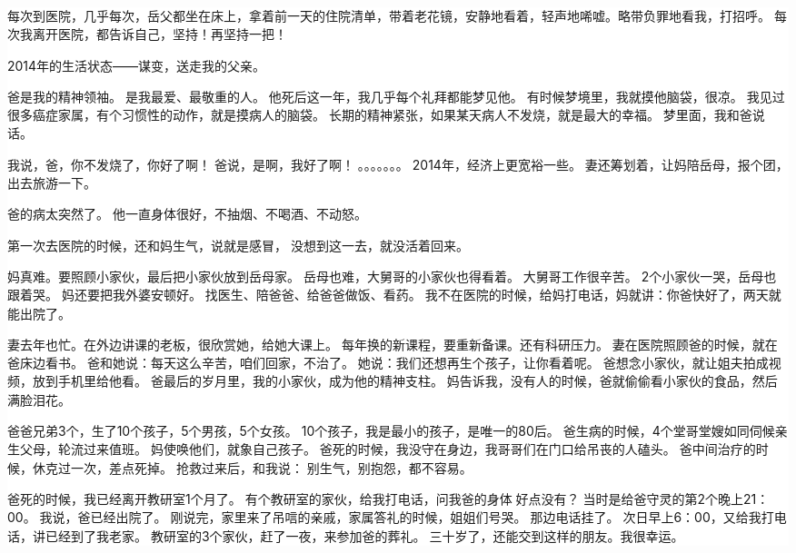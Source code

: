 每次到医院，几乎每次，岳父都坐在床上，拿着前一天的住院清单，带着老花镜，安静地看着，轻声地唏嘘。略带负罪地看我，打招呼。
每次我离开医院，都告诉自己，坚持！再坚持一把！

2014年的生活状态——谋变，送走我的父亲。

爸是我的精神领袖。
是我最爱、最敬重的人。
他死后这一年，我几乎每个礼拜都能梦见他。
有时候梦境里，我就摸他脑袋，很凉。
我见过很多癌症家属，有个习惯性的动作，就是摸病人的脑袋。
长期的精神紧张，如果某天病人不发烧，就是最大的幸福。
梦里面，我和爸说话。

我说，爸，你不发烧了，你好了啊！
爸说，是啊，我好了啊！
。。。。。。。
2014年，经济上更宽裕一些。
妻还筹划着，让妈陪岳母，报个团，出去旅游一下。

爸的病太突然了。
他一直身体很好，不抽烟、不喝酒、不动怒。

第一次去医院的时候，还和妈生气，说就是感冒，
没想到这一去，就没活着回来。

妈真难。要照顾小家伙，最后把小家伙放到岳母家。
岳母也难，大舅哥的小家伙也得看着。
大舅哥工作很辛苦。
2个小家伙一哭，岳母也跟着哭。
妈还要把我外婆安顿好。
找医生、陪爸爸、给爸爸做饭、看药。
我不在医院的时候，给妈打电话，妈就讲：你爸快好了，两天就能出院了。

妻去年也忙。在外边讲课的老板，很欣赏她，给她大课上。
每年换的新课程，要重新备课。还有科研压力。
妻在医院照顾爸的时候，就在爸床边看书。
爸和她说：每天这么辛苦，咱们回家，不治了。
她说：我们还想再生个孩子，让你看着呢。
爸想念小家伙，就让姐夫拍成视频，放到手机里给他看。
爸最后的岁月里，我的小家伙，成为他的精神支柱。
妈告诉我，没有人的时候，爸就偷偷看小家伙的食品，然后满脸泪花。

爸爸兄弟3个，生了10个孩子，5个男孩，5个女孩。
10个孩子，我是最小的孩子，是唯一的80后。
爸生病的时候，4个堂哥堂嫂如同伺候亲生父母，轮流过来值班。
妈使唤他们，就象自己孩子。
爸死的时候，我没守在身边，我哥哥们在门口给吊丧的人磕头。
爸中间治疗的时候，休克过一次，差点死掉。
抢救过来后，和我说：
别生气，别抱怨，都不容易。

爸死的时候，我已经离开教研室1个月了。
有个教研室的家伙，给我打电话，问我爸的身体 好点没有？
当时是给爸守灵的第2个晚上21：00。
我说，爸已经出院了。
刚说完，家里来了吊唁的亲戚，家属答礼的时候，姐姐们号哭。
那边电话挂了。
次日早上6：00，又给我打电话，讲已经到了我老家。
教研室的3个家伙，赶了一夜，来参加爸的葬礼。
三十岁了，还能交到这样的朋友。我很幸运。
